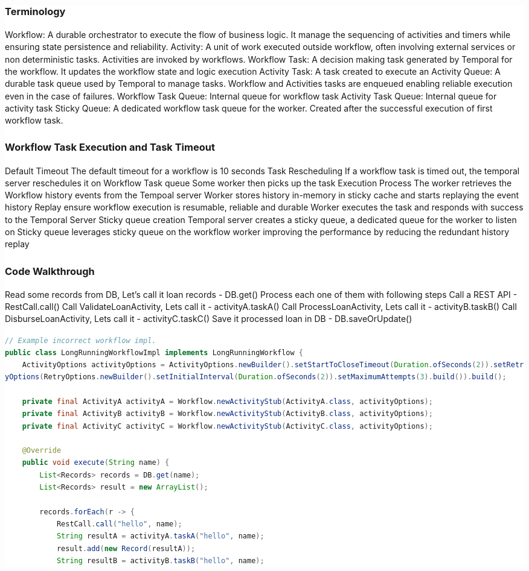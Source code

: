 ### Terminology

Workflow: A durable orchestrator to execute the flow of business logic. It manage the sequencing of activities and timers while ensuring state persistence and reliability.
Activity: A unit of work executed outside workflow, often involving external services or non deterministic tasks. Activities are invoked by workflows.
Workflow Task: A decision making task generated by Temporal for the workflow. It updates the workflow state and logic execution
Activity Task: A task created to execute an Activity
Queue: A durable task queue used by Temporal to manage tasks. Workflow and Activities tasks are enqueued enabling reliable execution even in the case of failures.
Workflow Task Queue: Internal queue for workflow task
Activity Task Queue: Internal queue for activity task
Sticky Queue: A dedicated workflow task queue for the worker. Created after the successful execution of first workflow task.

### Workflow Task Execution and Task Timeout

Default Timeout
The default timeout for a workflow is 10 seconds
Task Rescheduling
If a workflow task is timed out, the temporal server reschedules it on Workflow Task queue
Some worker then picks up the task
Execution Process
The worker retrieves the Workflow history events from the Tempoal server
Worker stores history in-memory in sticky cache and starts replaying the event history
Replay ensure workflow execution is resumable, reliable and durable
Worker executes the task and responds with success to the Temporal Server
Sticky queue creation
Temporal server creates a sticky queue, a dedicated queue for the worker to listen on
Sticky queue leverages sticky queue on the workflow worker improving the performance by reducing the redundant history replay

### Code Walkthrough

Read some records from DB, Let’s call it loan records - DB.get()
Process each one of them with following steps
Call a REST API - RestCall.call()
Call ValidateLoanActivity, Lets call it - activityA.taskA()
Call ProcessLoanActivity, Lets call it - activityB.taskB()
Call DisburseLoanActivity, Lets call it - activityC.taskC()
Save it processed loan in DB - DB.saveOrUpdate()

```java
// Example incorrect workflow impl.
public class LongRunningWorkflowImpl implements LongRunningWorkflow {
    ActivityOptions activityOptions = ActivityOptions.newBuilder().setStartToCloseTimeout(Duration.ofSeconds(2)).setRetryOptions(RetryOptions.newBuilder().setInitialInterval(Duration.ofSeconds(2)).setMaximumAttempts(3).build()).build();

    private final ActivityA activityA = Workflow.newActivityStub(ActivityA.class, activityOptions);
    private final ActivityB activityB = Workflow.newActivityStub(ActivityB.class, activityOptions);
    private final ActivityC activityC = Workflow.newActivityStub(ActivityC.class, activityOptions);

    @Override
    public void execute(String name) {
        List<Records> records = DB.get(name);
        List<Records> result = new ArrayList();

        records.forEach(r -> {
            RestCall.call("hello", name);
            String resultA = activityA.taskA("hello", name);
            result.add(new Record(resultA));
            String resultB = activityB.taskB("hello", name);
```